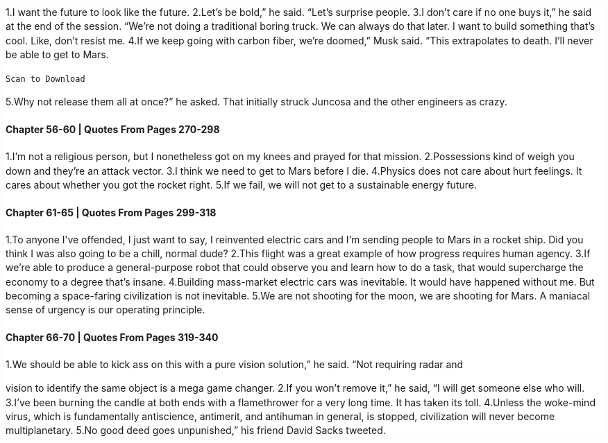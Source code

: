 1.I want the future to look like the future.
2.Let’s be bold,” he said. “Let’s surprise people.
3.I don’t care if no one buys it,” he said at the end of the
session. “We’re not doing a traditional boring truck. We
can always do that later. I want to build something that’s
cool. Like, don’t resist me.
4.If we keep going with carbon fiber, we’re doomed,” Musk
said. “This extrapolates to death. I’ll never be able to get to
Mars.


```
Scan to Download
```
5.Why not release them all at once?” he asked. That initially
struck Juncosa and the other engineers as crazy.

#### Chapter 56-60 | Quotes From Pages 270-298

1.I’m not a religious person, but I nonetheless got on
my knees and prayed for that mission.
2.Possessions kind of weigh you down and they’re an attack
vector.
3.I think we need to get to Mars before I die.
4.Physics does not care about hurt feelings. It cares about
whether you got the rocket right.
5.If we fail, we will not get to a sustainable energy future.



#### Chapter 61-65 | Quotes From Pages 299-318

1.To anyone I’ve offended, I just want to say, I
reinvented electric cars and I’m sending people to
Mars in a rocket ship. Did you think I was also
going to be a chill, normal dude?
2.This flight was a great example of how progress requires
human agency.
3.If we’re able to produce a general-purpose robot that could
observe you and learn how to do a task, that would
supercharge the economy to a degree that’s insane.
4.Building mass-market electric cars was inevitable. It would
have happened without me. But becoming a space-faring
civilization is not inevitable.
5.We are not shooting for the moon, we are shooting for
Mars. A maniacal sense of urgency is our operating
principle.

#### Chapter 66-70 | Quotes From Pages 319-340

1.We should be able to kick ass on this with a pure
vision solution,” he said. “Not requiring radar and


vision to identify the same object is a mega game
changer.
2.If you won’t remove it,” he said, “I will get someone else
who will.
3.I’ve been burning the candle at both ends with a
flamethrower for a very long time. It has taken its toll.
4.Unless the woke-mind virus, which is fundamentally
antiscience, antimerit, and antihuman in general, is
stopped, civilization will never become multiplanetary.
5.No good deed goes unpunished,” his friend David Sacks
tweeted.
